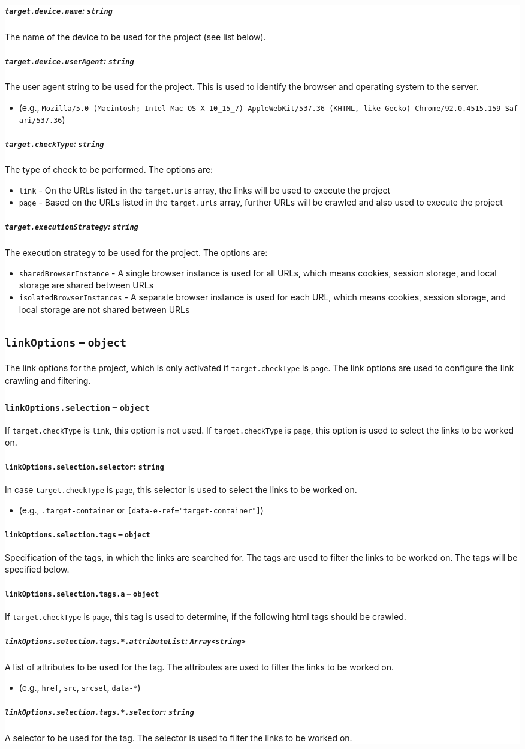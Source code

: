 ##### `target.device.name`: `string`
The name of the device to be used for the project (see list below).

##### `target.device.userAgent`: `string`
The user agent string to be used for the project. This is used to identify the browser and operating system to the server.
  - (e.g., `Mozilla/5.0 (Macintosh; Intel Mac OS X 10_15_7) AppleWebKit/537.36 (KHTML, like Gecko) Chrome/92.0.4515.159 Safari/537.36`)

##### `target.checkType`: `string`
The type of check to be performed. The options are:
  - `link` - On the URLs listed in the `target.urls` array, the links will be used to execute the project
  - `page` - Based on the URLs listed in the `target.urls` array, further URLs will be crawled and also used to execute the project

##### `target.executionStrategy`: `string`
The execution strategy to be used for the project. The options are:

- `sharedBrowserInstance` - A single browser instance is used for all URLs, which means cookies, session storage, and local storage are shared between URLs
- `isolatedBrowserInstances` - A separate browser instance is used for each URL, which means cookies, session storage, and local storage are not shared between URLs

## `linkOptions` – `object`
The link options for the project, which is only activated if `target.checkType` is `page`.
The link options are used to configure the link crawling and filtering.

### `linkOptions.selection` – `object`
If `target.checkType` is `link`, this option is not used. If `target.checkType` is `page`, this option is used to select the links to be worked on.

#### `linkOptions.selection.selector`: `string`
In case `target.checkType` is `page`, this selector is used to select the links to be worked on.
  - (e.g., `.target-container` or `[data-e-ref="target-container"]`)

#### `linkOptions.selection.tags` – `object`
Specification of the tags, in which the links are searched for. The tags are used to filter the links to be worked on. The tags will be specified below.

#### `linkOptions.selection.tags.a` – `object`
If `target.checkType` is `page`, this tag is used to determine, if the following html tags should be crawled.

##### `linkOptions.selection.tags.*.attributeList`: `Array<string>`
A list of attributes to be used for the tag. The attributes are used to filter the links to be worked on.

  - (e.g., `href`, `src`, `srcset`, `data-*`)

##### `linkOptions.selection.tags.*.selector`: `string`
A selector to be used for the tag. The selector is used to filter the links to be worked on.
